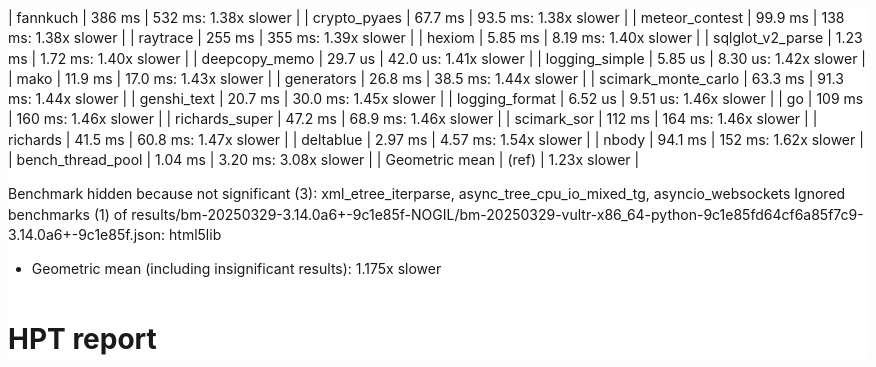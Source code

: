 | fannkuch                  | 386 ms                                                                                                            | 532 ms: 1.38x slower                                                                                                    |
| crypto_pyaes              | 67.7 ms                                                                                                           | 93.5 ms: 1.38x slower                                                                                                   |
| meteor_contest            | 99.9 ms                                                                                                           | 138 ms: 1.38x slower                                                                                                    |
| raytrace                  | 255 ms                                                                                                            | 355 ms: 1.39x slower                                                                                                    |
| hexiom                    | 5.85 ms                                                                                                           | 8.19 ms: 1.40x slower                                                                                                   |
| sqlglot_v2_parse          | 1.23 ms                                                                                                           | 1.72 ms: 1.40x slower                                                                                                   |
| deepcopy_memo             | 29.7 us                                                                                                           | 42.0 us: 1.41x slower                                                                                                   |
| logging_simple            | 5.85 us                                                                                                           | 8.30 us: 1.42x slower                                                                                                   |
| mako                      | 11.9 ms                                                                                                           | 17.0 ms: 1.43x slower                                                                                                   |
| generators                | 26.8 ms                                                                                                           | 38.5 ms: 1.44x slower                                                                                                   |
| scimark_monte_carlo       | 63.3 ms                                                                                                           | 91.3 ms: 1.44x slower                                                                                                   |
| genshi_text               | 20.7 ms                                                                                                           | 30.0 ms: 1.45x slower                                                                                                   |
| logging_format            | 6.52 us                                                                                                           | 9.51 us: 1.46x slower                                                                                                   |
| go                        | 109 ms                                                                                                            | 160 ms: 1.46x slower                                                                                                    |
| richards_super            | 47.2 ms                                                                                                           | 68.9 ms: 1.46x slower                                                                                                   |
| scimark_sor               | 112 ms                                                                                                            | 164 ms: 1.46x slower                                                                                                    |
| richards                  | 41.5 ms                                                                                                           | 60.8 ms: 1.47x slower                                                                                                   |
| deltablue                 | 2.97 ms                                                                                                           | 4.57 ms: 1.54x slower                                                                                                   |
| nbody                     | 94.1 ms                                                                                                           | 152 ms: 1.62x slower                                                                                                    |
| bench_thread_pool         | 1.04 ms                                                                                                           | 3.20 ms: 3.08x slower                                                                                                   |
| Geometric mean            | (ref)                                                                                                             | 1.23x slower                                                                                                            |

Benchmark hidden because not significant (3): xml_etree_iterparse, async_tree_cpu_io_mixed_tg, asyncio_websockets
Ignored benchmarks (1) of results/bm-20250329-3.14.0a6+-9c1e85f-NOGIL/bm-20250329-vultr-x86_64-python-9c1e85fd64cf6a85f7c9-3.14.0a6+-9c1e85f.json: html5lib

- Geometric mean (including insignificant results): 1.175x slower

# HPT report
